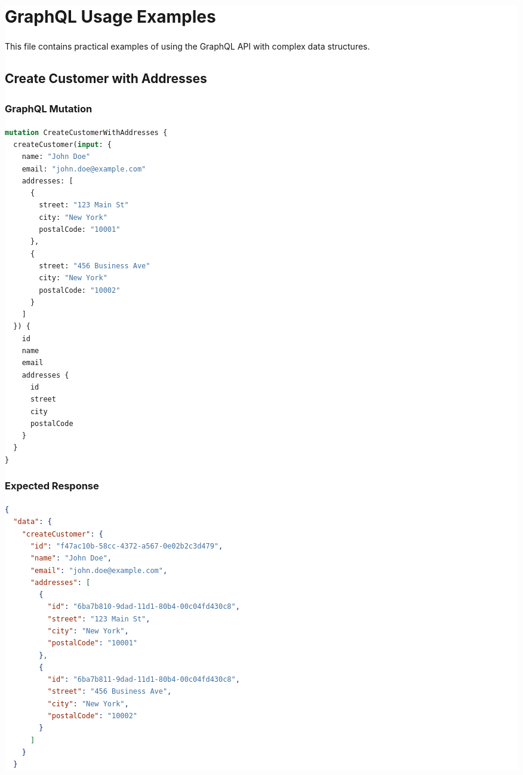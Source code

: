 # GraphQL Usage Examples

This file contains practical examples of using the GraphQL API with complex data structures.

## Create Customer with Addresses

### GraphQL Mutation
```graphql
mutation CreateCustomerWithAddresses {
  createCustomer(input: {
    name: "John Doe"
    email: "john.doe@example.com"
    addresses: [
      {
        street: "123 Main St"
        city: "New York"
        postalCode: "10001"
      },
      {
        street: "456 Business Ave"
        city: "New York"
        postalCode: "10002"
      }
    ]
  }) {
    id
    name
    email
    addresses {
      id
      street
      city
      postalCode
    }
  }
}
```

### Expected Response
```json
{
  "data": {
    "createCustomer": {
      "id": "f47ac10b-58cc-4372-a567-0e02b2c3d479",
      "name": "John Doe",
      "email": "john.doe@example.com",
      "addresses": [
        {
          "id": "6ba7b810-9dad-11d1-80b4-00c04fd430c8", 
          "street": "123 Main St",
          "city": "New York",
          "postalCode": "10001"
        },
        {
          "id": "6ba7b811-9dad-11d1-80b4-00c04fd430c8",
          "street": "456 Business Ave", 
          "city": "New York",
          "postalCode": "10002"
        }
      ]
    }
  }
```